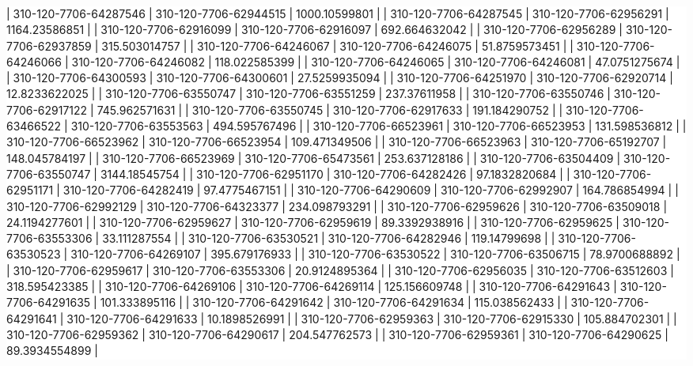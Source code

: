 | 310-120-7706-64287546 | 310-120-7706-62944515 | 1000.10599801 |
| 310-120-7706-64287545 | 310-120-7706-62956291 | 1164.23586851 |
| 310-120-7706-62916099 | 310-120-7706-62916097 | 692.664632042 |
| 310-120-7706-62956289 | 310-120-7706-62937859 | 315.503014757 |
| 310-120-7706-64246067 | 310-120-7706-64246075 | 51.8759573451 |
| 310-120-7706-64246066 | 310-120-7706-64246082 | 118.022585399 |
| 310-120-7706-64246065 | 310-120-7706-64246081 | 47.0751275674 |
| 310-120-7706-64300593 | 310-120-7706-64300601 | 27.5259935094 |
| 310-120-7706-64251970 | 310-120-7706-62920714 | 12.8233622025 |
| 310-120-7706-63550747 | 310-120-7706-63551259 | 237.37611958 |
| 310-120-7706-63550746 | 310-120-7706-62917122 | 745.962571631 |
| 310-120-7706-63550745 | 310-120-7706-62917633 | 191.184290752 |
| 310-120-7706-63466522 | 310-120-7706-63553563 | 494.595767496 |
| 310-120-7706-66523961 | 310-120-7706-66523953 | 131.598536812 |
| 310-120-7706-66523962 | 310-120-7706-66523954 | 109.471349506 |
| 310-120-7706-66523963 | 310-120-7706-65192707 | 148.045784197 |
| 310-120-7706-66523969 | 310-120-7706-65473561 | 253.637128186 |
| 310-120-7706-63504409 | 310-120-7706-63550747 | 3144.18545754 |
| 310-120-7706-62951170 | 310-120-7706-64282426 | 97.1832820684 |
| 310-120-7706-62951171 | 310-120-7706-64282419 | 97.4775467151 |
| 310-120-7706-64290609 | 310-120-7706-62992907 | 164.786854994 |
| 310-120-7706-62992129 | 310-120-7706-64323377 | 234.098793291 |
| 310-120-7706-62959626 | 310-120-7706-63509018 | 24.1194277601 |
| 310-120-7706-62959627 | 310-120-7706-62959619 | 89.3392938916 |
| 310-120-7706-62959625 | 310-120-7706-63553306 | 33.111287554 |
| 310-120-7706-63530521 | 310-120-7706-64282946 | 119.14799698 |
| 310-120-7706-63530523 | 310-120-7706-64269107 | 395.679176933 |
| 310-120-7706-63530522 | 310-120-7706-63506715 | 78.9700688892 |
| 310-120-7706-62959617 | 310-120-7706-63553306 | 20.9124895364 |
| 310-120-7706-62956035 | 310-120-7706-63512603 | 318.595423385 |
| 310-120-7706-64269106 | 310-120-7706-64269114 | 125.156609748 |
| 310-120-7706-64291643 | 310-120-7706-64291635 | 101.333895116 |
| 310-120-7706-64291642 | 310-120-7706-64291634 | 115.038562433 |
| 310-120-7706-64291641 | 310-120-7706-64291633 | 10.1898526991 |
| 310-120-7706-62959363 | 310-120-7706-62915330 | 105.884702301 |
| 310-120-7706-62959362 | 310-120-7706-64290617 | 204.547762573 |
| 310-120-7706-62959361 | 310-120-7706-64290625 | 89.3934554899 |